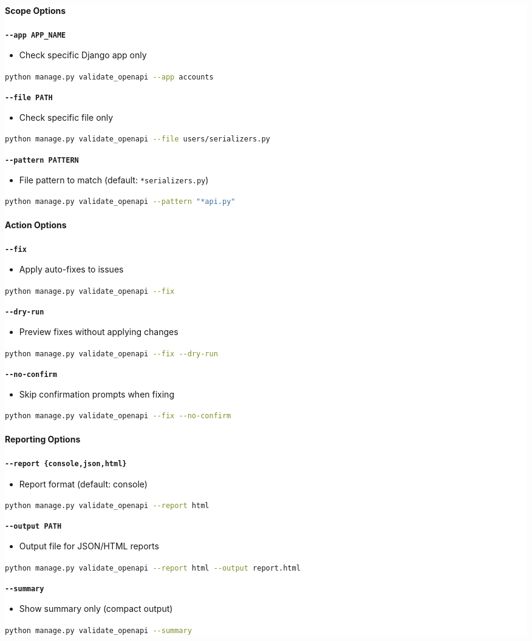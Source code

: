 #### Scope Options

**`--app APP_NAME`**
- Check specific Django app only
```bash
python manage.py validate_openapi --app accounts
```

**`--file PATH`**
- Check specific file only
```bash
python manage.py validate_openapi --file users/serializers.py
```

**`--pattern PATTERN`**
- File pattern to match (default: `*serializers.py`)
```bash
python manage.py validate_openapi --pattern "*api.py"
```

#### Action Options

**`--fix`**
- Apply auto-fixes to issues
```bash
python manage.py validate_openapi --fix
```

**`--dry-run`**
- Preview fixes without applying changes
```bash
python manage.py validate_openapi --fix --dry-run
```

**`--no-confirm`**
- Skip confirmation prompts when fixing
```bash
python manage.py validate_openapi --fix --no-confirm
```

#### Reporting Options

**`--report {console,json,html}`**
- Report format (default: console)
```bash
python manage.py validate_openapi --report html
```

**`--output PATH`**
- Output file for JSON/HTML reports
```bash
python manage.py validate_openapi --report html --output report.html
```

**`--summary`**
- Show summary only (compact output)
```bash
python manage.py validate_openapi --summary
```

